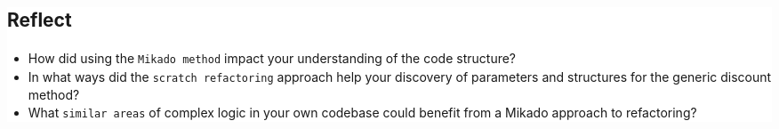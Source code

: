 

## Reflect
- How did using the `Mikado method` impact your understanding of the code structure?
- In what ways did the `scratch refactoring` approach help your discovery of parameters and structures for the generic discount method?
- What `similar areas` of complex logic in your own codebase could benefit from a Mikado approach to refactoring?
